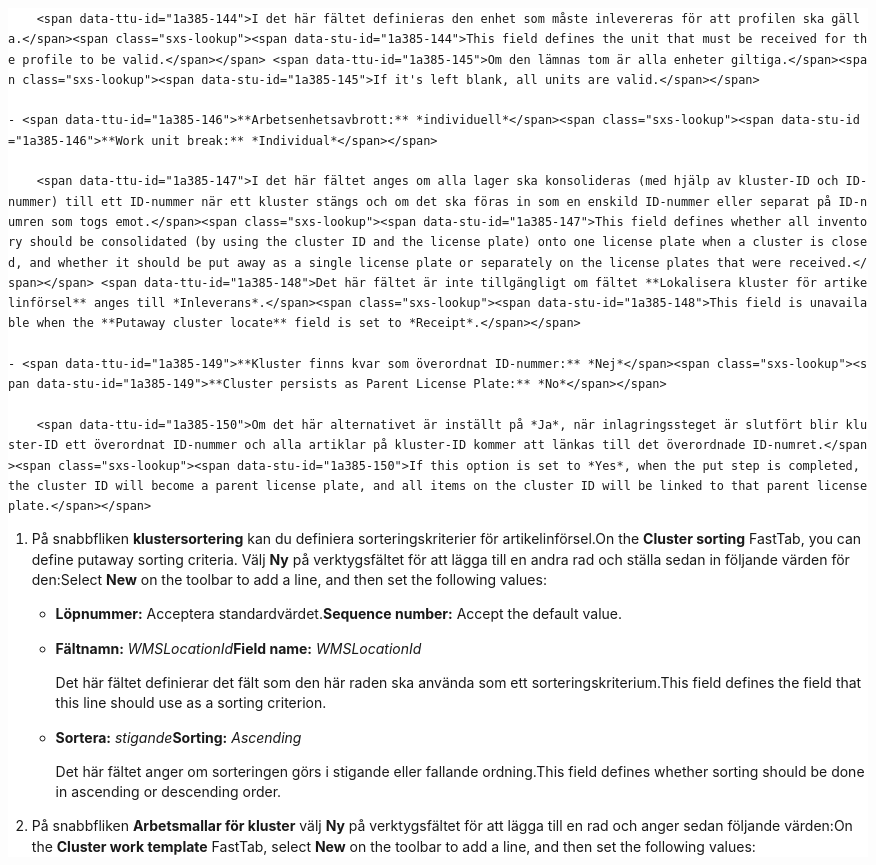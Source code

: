         <span data-ttu-id="1a385-144">I det här fältet definieras den enhet som måste inlevereras för att profilen ska gälla.</span><span class="sxs-lookup"><span data-stu-id="1a385-144">This field defines the unit that must be received for the profile to be valid.</span></span> <span data-ttu-id="1a385-145">Om den lämnas tom är alla enheter giltiga.</span><span class="sxs-lookup"><span data-stu-id="1a385-145">If it's left blank, all units are valid.</span></span>

    - <span data-ttu-id="1a385-146">**Arbetsenhetsavbrott:** *individuell*</span><span class="sxs-lookup"><span data-stu-id="1a385-146">**Work unit break:** *Individual*</span></span>

        <span data-ttu-id="1a385-147">I det här fältet anges om alla lager ska konsolideras (med hjälp av kluster-ID och ID-nummer) till ett ID-nummer när ett kluster stängs och om det ska föras in som en enskild ID-nummer eller separat på ID-numren som togs emot.</span><span class="sxs-lookup"><span data-stu-id="1a385-147">This field defines whether all inventory should be consolidated (by using the cluster ID and the license plate) onto one license plate when a cluster is closed, and whether it should be put away as a single license plate or separately on the license plates that were received.</span></span> <span data-ttu-id="1a385-148">Det här fältet är inte tillgängligt om fältet **Lokalisera kluster för artikelinförsel** anges till *Inleverans*.</span><span class="sxs-lookup"><span data-stu-id="1a385-148">This field is unavailable when the **Putaway cluster locate** field is set to *Receipt*.</span></span>

    - <span data-ttu-id="1a385-149">**Kluster finns kvar som överordnat ID-nummer:** *Nej*</span><span class="sxs-lookup"><span data-stu-id="1a385-149">**Cluster persists as Parent License Plate:** *No*</span></span>

        <span data-ttu-id="1a385-150">Om det här alternativet är inställt på *Ja*, när inlagringssteget är slutfört blir kluster-ID ett överordnat ID-nummer och alla artiklar på kluster-ID kommer att länkas till det överordnade ID-numret.</span><span class="sxs-lookup"><span data-stu-id="1a385-150">If this option is set to *Yes*, when the put step is completed, the cluster ID will become a parent license plate, and all items on the cluster ID will be linked to that parent license plate.</span></span>

1. <span data-ttu-id="1a385-151">På snabbfliken **klustersortering** kan du definiera sorteringskriterier för artikelinförsel.</span><span class="sxs-lookup"><span data-stu-id="1a385-151">On the **Cluster sorting** FastTab, you can define putaway sorting criteria.</span></span> <span data-ttu-id="1a385-152">Välj **Ny** på verktygsfältet för att lägga till en andra rad och ställa sedan in följande värden för den:</span><span class="sxs-lookup"><span data-stu-id="1a385-152">Select **New** on the toolbar to add a line, and then set the following values:</span></span>

    - <span data-ttu-id="1a385-153">**Löpnummer:** Acceptera standardvärdet.</span><span class="sxs-lookup"><span data-stu-id="1a385-153">**Sequence number:** Accept the default value.</span></span>
    - <span data-ttu-id="1a385-154">**Fältnamn:** *WMSLocationId*</span><span class="sxs-lookup"><span data-stu-id="1a385-154">**Field name:** *WMSLocationId*</span></span>

        <span data-ttu-id="1a385-155">Det här fältet definierar det fält som den här raden ska använda som ett sorteringskriterium.</span><span class="sxs-lookup"><span data-stu-id="1a385-155">This field defines the field that this line should use as a sorting criterion.</span></span>

    - <span data-ttu-id="1a385-156">**Sortera:** *stigande*</span><span class="sxs-lookup"><span data-stu-id="1a385-156">**Sorting:** *Ascending*</span></span>

        <span data-ttu-id="1a385-157">Det här fältet anger om sorteringen görs i stigande eller fallande ordning.</span><span class="sxs-lookup"><span data-stu-id="1a385-157">This field defines whether sorting should be done in ascending or descending order.</span></span>

1. <span data-ttu-id="1a385-158">På snabbfliken **Arbetsmallar för kluster** välj **Ny** på verktygsfältet för att lägga till en rad och anger sedan följande värden:</span><span class="sxs-lookup"><span data-stu-id="1a385-158">On the **Cluster work template** FastTab, select **New** on the toolbar to add a line, and then set the following values:</span></span>
